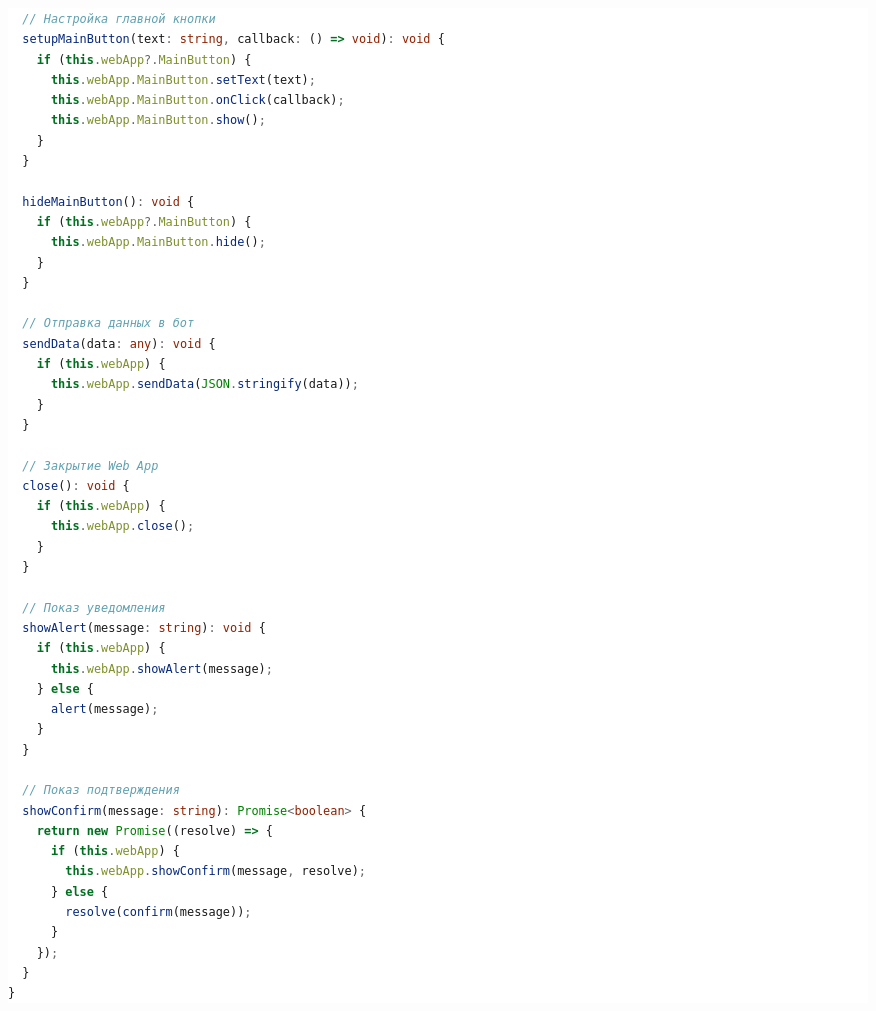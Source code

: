 ```typescript
  // Настройка главной кнопки
  setupMainButton(text: string, callback: () => void): void {
    if (this.webApp?.MainButton) {
      this.webApp.MainButton.setText(text);
      this.webApp.MainButton.onClick(callback);
      this.webApp.MainButton.show();
    }
  }

  hideMainButton(): void {
    if (this.webApp?.MainButton) {
      this.webApp.MainButton.hide();
    }
  }

  // Отправка данных в бот
  sendData(data: any): void {
    if (this.webApp) {
      this.webApp.sendData(JSON.stringify(data));
    }
  }

  // Закрытие Web App
  close(): void {
    if (this.webApp) {
      this.webApp.close();
    }
  }

  // Показ уведомления
  showAlert(message: string): void {
    if (this.webApp) {
      this.webApp.showAlert(message);
    } else {
      alert(message);
    }
  }

  // Показ подтверждения
  showConfirm(message: string): Promise<boolean> {
    return new Promise((resolve) => {
      if (this.webApp) {
        this.webApp.showConfirm(message, resolve);
      } else {
        resolve(confirm(message));
      }
    });
  }
}
```
